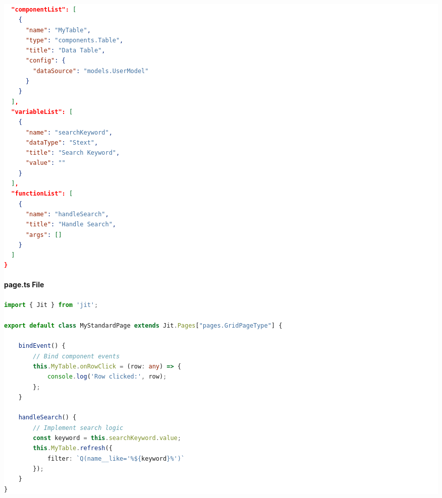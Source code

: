 ```json title="Page Configuration File"
  "componentList": [
    {
      "name": "MyTable",
      "type": "components.Table",
      "title": "Data Table",
      "config": {
        "dataSource": "models.UserModel"
      }
    }
  ],
  "variableList": [
    {
      "name": "searchKeyword",
      "dataType": "Stext",
      "title": "Search Keyword",
      "value": ""
    }
  ],
  "functionList": [
    {
      "name": "handleSearch",
      "title": "Handle Search",
      "args": []
    }
  ]
}
```

#### page.ts File
```typescript title="Page Logic Implementation"
import { Jit } from 'jit';

export default class MyStandardPage extends Jit.Pages["pages.GridPageType"] {
    
    bindEvent() {
        // Bind component events
        this.MyTable.onRowClick = (row: any) => {
            console.log('Row clicked:', row);
        };
    }

    handleSearch() {
        // Implement search logic
        const keyword = this.searchKeyword.value;
        this.MyTable.refresh({
            filter: `Q(name__like='%${keyword}%')`
        });
    }
}
```
